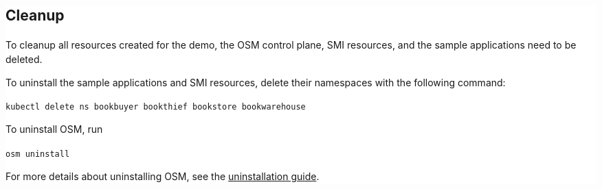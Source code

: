 ## Cleanup

To cleanup all resources created for the demo, the OSM control plane, SMI resources, and the sample applications need to be deleted.

To uninstall the sample applications and SMI resources, delete their namespaces with the following command:
```bash
kubectl delete ns bookbuyer bookthief bookstore bookwarehouse
```

To uninstall OSM, run
```bash
osm uninstall
```

For more details about uninstalling OSM, see the [uninstallation guide](../uninstallation_guide/).

[1]: https://github.com/servicemeshinterface/smi-spec/blob/v0.6.0/apis/traffic-access/v1alpha2/traffic-access.md
[2]: https://github.com/servicemeshinterface/smi-spec/blob/v0.6.0/apis/traffic-specs/v1alpha4/traffic-specs.md
[3]: https://github.com/servicemeshinterface/smi-spec/blob/v0.6.0/apis/traffic-split/v1alpha2/traffic-split.md
